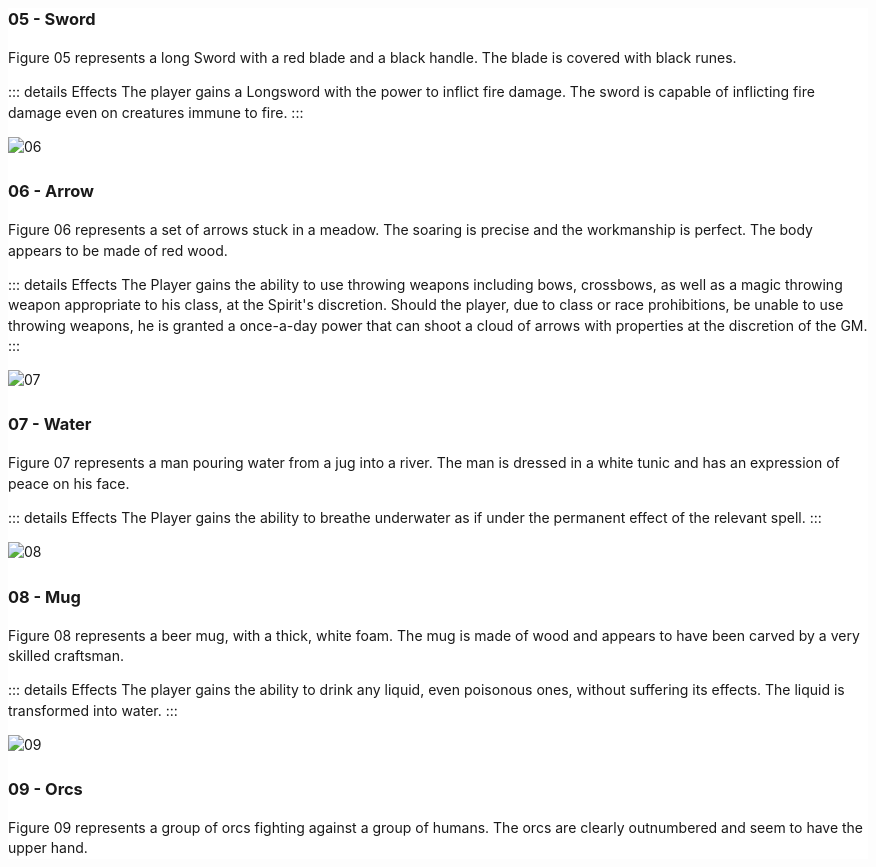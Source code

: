 ### 05 - Sword

Figure 05 represents a long Sword with a red blade and a black handle. The blade is covered with black runes.

::: details Effects
The player gains a Longsword with the power to inflict fire damage. The sword is capable of inflicting fire damage even on creatures immune to fire.
:::

![06](/images/figures/06.webp)

### 06 - Arrow

Figure 06 represents a set of arrows stuck in a meadow. The soaring is precise and the workmanship is perfect. The body appears to be made of red wood.

::: details Effects
The Player gains the ability to use throwing weapons including bows, crossbows, as well as a magic throwing weapon appropriate to his class, at the Spirit's discretion. Should the player, due to class or race prohibitions, be unable to use throwing weapons, he is granted a once-a-day power that can shoot a cloud of arrows with properties at the discretion of the GM.
:::

![07](/images/figures/07.webp)

### 07 - Water

Figure 07 represents a man pouring water from a jug into a river. The man is dressed in a white tunic and has an expression of peace on his face.

::: details Effects
The Player gains the ability to breathe underwater as if under the permanent effect of the relevant spell.
:::

![08](/images/figures/08.webp)

### 08 - Mug

Figure 08 represents a beer mug, with a thick, white foam. The mug is made of wood and appears to have been carved by a very skilled craftsman.

::: details Effects
The player gains the ability to drink any liquid, even poisonous ones, without suffering its effects. The liquid is transformed into water.
:::

![09](/images/figures/09.webp)

### 09 - Orcs

Figure 09 represents a group of orcs fighting against a group of humans. The orcs are clearly outnumbered and seem to have the upper hand.
